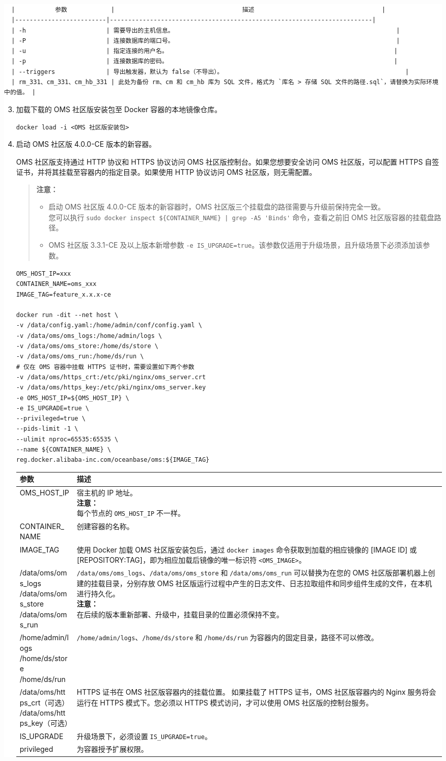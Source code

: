       |           参数            |                                   描述                                   |
      |-------------------------|------------------------------------------------------------------------|
      | -h                      | 需要导出的主机信息。                                                             |
      | -P                      | 连接数据库的端口号。                                                             |
      | -u                      | 指定连接的用户名。                                                              |
      | -p                      | 连接数据库的密码。                                                              |
      | --triggers              | 导出触发器，默认为 false（不导出）。                                                  |
      | rm_331、cm_331、cm_hb_331 | 此处为备份 rm、cm 和 cm_hb 库为 SQL 文件，格式为 `库名 > 存储 SQL 文件的路径.sql`，请替换为实际环境中的值。 |

3. 加载下载的 OMS 社区版安装包至 Docker 容器的本地镜像仓库。

   ```shell
   docker load -i <OMS 社区版安装包>
   ```

4. 启动 OMS 社区版 4.0.0-CE 版本的新容器。

   OMS 社区版支持通过 HTTP 协议和 HTTPS 协议访问 OMS 社区版控制台。如果您想要安全访问 OMS 社区版，可以配置 HTTPS 自签证书，并将其挂载至容器内的指定目录。如果使用 HTTP 协议访问 OMS 社区版，则无需配置。

   >**注意：**
   >
   >* 启动 OMS 社区版 4.0.0-CE 版本的新容器时，OMS 社区版三个挂载盘的路径需要与升级前保持完全一致。<br>您可以执行 `sudo docker inspect ${CONTAINER_NAME} | grep -A5 'Binds'` 命令，查看之前旧 OMS 社区版容器的挂载盘路径。
   >
   >* OMS 社区版 3.3.1-CE 及以上版本新增参数 `-e IS_UPGRADE=true`。该参数仅适用于升级场景，且升级场景下必须添加该参数。

   ```shell
   OMS_HOST_IP=xxx
   CONTAINER_NAME=oms_xxx
   IMAGE_TAG=feature_x.x.x-ce

   docker run -dit --net host \
   -v /data/config.yaml:/home/admin/conf/config.yaml \
   -v /data/oms/oms_logs:/home/admin/logs \
   -v /data/oms/oms_store:/home/ds/store \
   -v /data/oms/oms_run:/home/ds/run \
   # 仅在 OMS 容器中挂载 HTTPS 证书时，需要设置如下两个参数
   -v /data/oms/https_crt:/etc/pki/nginx/oms_server.crt
   -v /data/oms/https_key:/etc/pki/nginx/oms_server.key
   -e OMS_HOST_IP=${OMS_HOST_IP} \
   -e IS_UPGRADE=true \
   --privileged=true \
   --pids-limit -1 \
   --ulimit nproc=65535:65535 \
   --name ${CONTAINER_NAME} \
   reg.docker.alibaba-inc.com/oceanbase/oms:${IMAGE_TAG}
   ```

   |           参数            |                                                                                                        描述                                                                                                         |
   |-------------------------|-------------------------------------------------------------------------------------------------------------------------------------------------------------------------------------------------------------------|
   | OMS_HOST_IP             | 宿主机的 IP 地址。 <br>**注意：**<br>  每个节点的 `OMS_HOST_IP` 不一样。                                                                                                                                      |
   | CONTAINER_NAME          | 创建容器的名称。                                                                                                                                          |
   | IMAGE_TAG               | 使用 Docker 加载 OMS 社区版安装包后，通过 `docker images` 命令获取到加载的相应镜像的 [IMAGE ID] 或 [REPOSITORY:TAG]，即为相应加载后镜像的唯一标识符 `<OMS_IMAGE>`。                                                                                                      |
   | /data/oms/oms_logs <br> /data/oms/oms_store   <br> /data/oms/oms_run      | `/data/oms/oms_logs`、`/data/oms/oms_store` 和 `/data/oms/oms_run` 可以替换为在您的 OMS 社区版部署机器上创建的挂载目录，分别存放 OMS 社区版运行过程中产生的日志文件、日志拉取组件和同步组件生成的文件，在本机进行持久化。 <br>**注意：**<br>  在后续的版本重新部署、升级中，挂载目录的位置必须保持不变。 |
   | /home/admin/logs <br>  /home/ds/store  <br> /home/ds/run         | `/home/admin/logs`、`/home/ds/store` 和 `/home/ds/run` 为容器内的固定目录，路径不可以修改。         |
   | /data/oms/https_crt（可选）<br>/data/oms/https_key（可选） | HTTPS 证书在 OMS 社区版容器内的挂载位置。 如果挂载了 HTTPS 证书，OMS 社区版容器内的 Nginx 服务将会运行在 HTTPS 模式下。您必须以 HTTPS 模式访问，才可以使用 OMS 社区版的控制台服务。                                                                                         |
   | IS_UPGRADE              | 升级场景下，必须设置 `IS_UPGRADE=true`。                                                                                                                                                                                     |
   | privileged              | 为容器授予扩展权限。                                                                                                                                                                                                        |